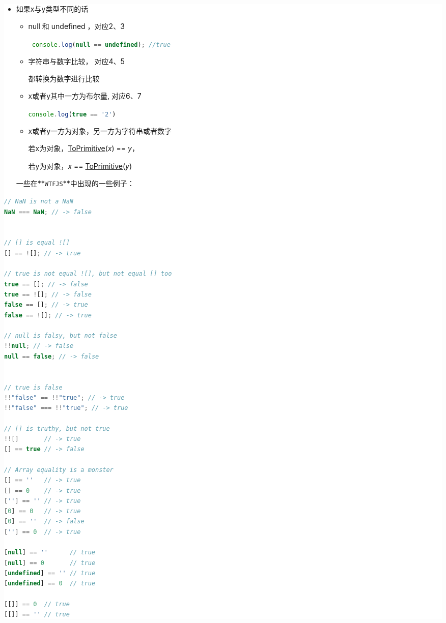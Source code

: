 - 如果x与y类型不同的话

  - null 和 undefined ，对应2、3

    ```js
     console.log(null == undefined); //true
    ```

  - 字符串与数字比较， 对应4、5

    都转换为数字进行比较

  - x或者y其中一方为布尔量, 对应6、7

    ```js
    console.log(true == '2')
    ```

  - x或者y一方为对象，另一方为字符串或者数字

    若x为对象，[ToPrimitive](http://es5.github.io/#x9.1)(*x*) == *y*，

    若y为对象，*x* == [ToPrimitive](http://es5.github.io/#x9.1)(*y*)

  一些在**`WTFJS`**中出现的一些例子：

```js
// NaN is not a NaN
NaN === NaN; // -> false


// [] is equal ![]
[] == ![]; // -> true

// true is not equal ![], but not equal [] too
true == []; // -> false
true == ![]; // -> false
false == []; // -> true
false == ![]; // -> true

// null is falsy, but not false
!!null; // -> false
null == false; // -> false


// true is false
!!"false" == !!"true"; // -> true
!!"false" === !!"true"; // -> true

// [] is truthy, but not true
!![]       // -> true
[] == true // -> false

// Array equality is a monster
[] == ''   // -> true
[] == 0    // -> true
[''] == '' // -> true
[0] == 0   // -> true
[0] == ''  // -> false
[''] == 0  // -> true

[null] == ''      // true
[null] == 0       // true
[undefined] == '' // true
[undefined] == 0  // true

[[]] == 0  // true
[[]] == '' // true

```